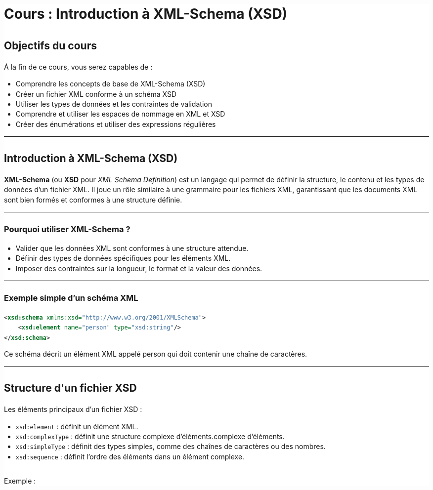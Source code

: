 # Cours : Introduction à XML-Schema (XSD)

## Objectifs du cours
À la fin de ce cours, vous serez capables de :
- Comprendre les concepts de base de XML-Schema (XSD)
- Créer un fichier XML conforme à un schéma XSD
- Utiliser les types de données et les contraintes de validation
- Comprendre et utiliser les espaces de nommage en XML et XSD
- Créer des énumérations et utiliser des expressions régulières

---

## Introduction à XML-Schema (XSD)

**XML-Schema** (ou **XSD** pour *XML Schema Definition*) est un langage qui permet de définir la structure, le contenu et les types de données d’un fichier XML. Il joue un rôle similaire à une grammaire pour les fichiers XML, garantissant que les documents XML sont bien formés et conformes à une structure définie.

---

### Pourquoi utiliser XML-Schema ?
- Valider que les données XML sont conformes à une structure attendue.
- Définir des types de données spécifiques pour les éléments XML.
- Imposer des contraintes sur la longueur, le format et la valeur des données.

---

### Exemple simple d’un schéma XML

```xml
<xsd:schema xmlns:xsd="http://www.w3.org/2001/XMLSchema">
    <xsd:element name="person" type="xsd:string"/>
</xsd:schema>
```

Ce schéma décrit un élément XML appelé person qui doit contenir une chaîne de caractères.

---

## Structure d'un fichier XSD

Les éléments principaux d’un fichier XSD :
- `xsd:element` : définit un élément XML.
- `xsd:complexType` : définit une structure complexe d’éléments.complexe d’éléments.
- `xsd:simpleType` : définit des types simples, comme des chaînes de caractères ou des nombres.
- `xsd:sequence` : définit l’ordre des éléments dans un élément complexe.

---

Exemple :

